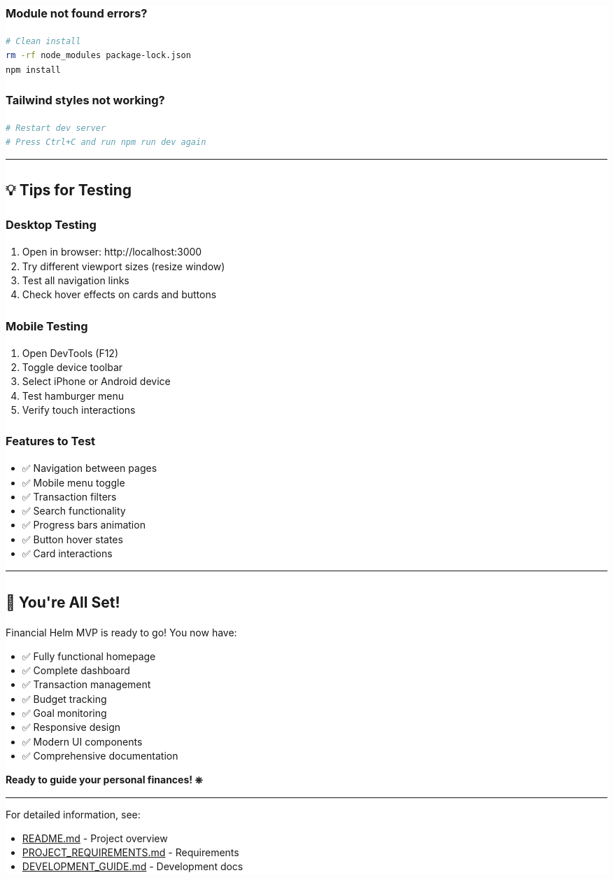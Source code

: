 ### Module not found errors?
```bash
# Clean install
rm -rf node_modules package-lock.json
npm install
```

### Tailwind styles not working?
```bash
# Restart dev server
# Press Ctrl+C and run npm run dev again
```

---

## 💡 Tips for Testing

### Desktop Testing
1. Open in browser: http://localhost:3000
2. Try different viewport sizes (resize window)
3. Test all navigation links
4. Check hover effects on cards and buttons

### Mobile Testing
1. Open DevTools (F12)
2. Toggle device toolbar
3. Select iPhone or Android device
4. Test hamburger menu
5. Verify touch interactions

### Features to Test
- ✅ Navigation between pages
- ✅ Mobile menu toggle
- ✅ Transaction filters
- ✅ Search functionality
- ✅ Progress bars animation
- ✅ Button hover states
- ✅ Card interactions

---

## 🎉 You're All Set!

Financial Helm MVP is ready to go! You now have:
- ✅ Fully functional homepage
- ✅ Complete dashboard
- ✅ Transaction management
- ✅ Budget tracking
- ✅ Goal monitoring
- ✅ Responsive design
- ✅ Modern UI components
- ✅ Comprehensive documentation

**Ready to guide your personal finances! ⎈**

---

For detailed information, see:
- [README.md](./README.md) - Project overview
- [PROJECT_REQUIREMENTS.md](./PROJECT_REQUIREMENTS.md) - Requirements
- [DEVELOPMENT_GUIDE.md](./DEVELOPMENT_GUIDE.md) - Development docs




